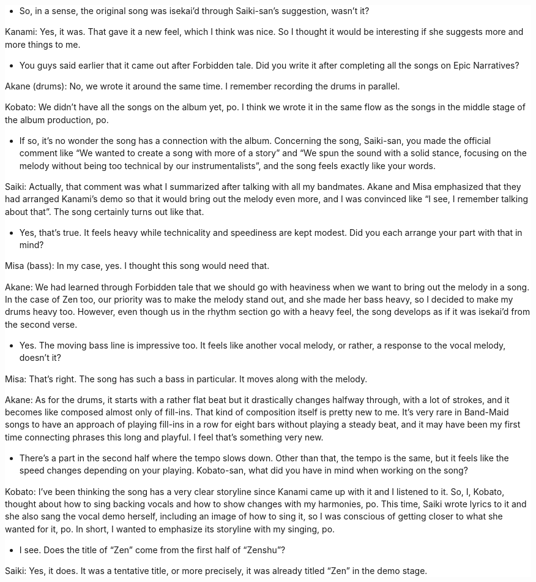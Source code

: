 - So, in a sense, the original song was isekai’d through Saiki-san’s suggestion, wasn’t it?

Kanami: Yes, it was. That gave it a new feel, which I think was nice. So I thought it would be interesting if she suggests more and more things to me.

- You guys said earlier that it came out after Forbidden tale. Did you write it after completing all the songs on Epic Narratives?

Akane (drums): No, we wrote it around the same time. I remember recording the drums in parallel.

Kobato: We didn’t have all the songs on the album yet, po. I think we wrote it in the same flow as the songs in the middle stage of the album production, po.

- If so, it’s no wonder the song has a connection with the album. Concerning the song, Saiki-san, you made the official comment like “We wanted to create a song with more of a story” and “We spun the sound with a solid stance, focusing on the melody without being too technical by our instrumentalists”, and the song feels exactly like your words.

Saiki: Actually, that comment was what I summarized after talking with all my bandmates. Akane and Misa emphasized that they had arranged Kanami’s demo so that it would bring out the melody even more, and I was convinced like “I see, I remember talking about that”. The song certainly turns out like that.

- Yes, that’s true. It feels heavy while technicality and speediness are kept modest. Did you each arrange your part with that in mind?

Misa (bass): In my case, yes. I thought this song would need that.

Akane: We had learned through Forbidden tale that we should go with heaviness when we want to bring out the melody in a song. In the case of Zen too, our priority was to make the melody stand out, and she made her bass heavy, so I decided to make my drums heavy too. However, even though us in the rhythm section go with a heavy feel, the song develops as if it was isekai’d from the second verse.

- Yes. The moving bass line is impressive too. It feels like another vocal melody, or rather, a response to the vocal melody, doesn’t it?

Misa: That’s right. The song has such a bass in particular. It moves along with the melody.

Akane: As for the drums, it starts with a rather flat beat but it drastically changes halfway through, with a lot of strokes, and it becomes like composed almost only of fill-ins. That kind of composition itself is pretty new to me. It’s very rare in Band-Maid songs to have an approach of playing fill-ins in a row for eight bars without playing a steady beat, and it may have been my first time connecting phrases this long and playful. I feel that’s something very new.

- There’s a part in the second half where the tempo slows down. Other than that, the tempo is the same, but it feels like the speed changes depending on your playing. Kobato-san, what did you have in mind when working on the song?

Kobato: I’ve been thinking the song has a very clear storyline since Kanami came up with it and I listened to it. So, I, Kobato, thought about how to sing backing vocals and how to show changes with my harmonies, po. This time, Saiki wrote lyrics to it and she also sang the vocal demo herself, including an image of how to sing it, so I was conscious of getting closer to what she wanted for it, po. In short, I wanted to emphasize its storyline with my singing, po.

- I see. Does the title of “Zen” come from the first half of “Zenshu”?

Saiki: Yes, it does. It was a tentative title, or more precisely, it was already titled “Zen” in the demo stage.
